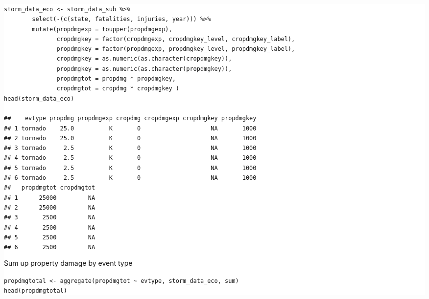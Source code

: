     storm_data_eco <- storm_data_sub %>%
            select(-(c(state, fatalities, injuries, year))) %>%
            mutate(propdmgexp = toupper(propdmgexp),
                   cropdmgkey = factor(cropdmgexp, cropdmgkey_level, cropdmgkey_label),
                   propdmgkey = factor(propdmgexp, propdmgkey_level, propdmgkey_label),
                   cropdmgkey = as.numeric(as.character(cropdmgkey)),
                   propdmgkey = as.numeric(as.character(propdmgkey)),
                   propdmgtot = propdmg * propdmgkey,
                   cropdmgtot = cropdmg * cropdmgkey )
    head(storm_data_eco)

    ##    evtype propdmg propdmgexp cropdmg cropdmgexp cropdmgkey propdmgkey
    ## 1 tornado    25.0          K       0                    NA       1000
    ## 2 tornado    25.0          K       0                    NA       1000
    ## 3 tornado     2.5          K       0                    NA       1000
    ## 4 tornado     2.5          K       0                    NA       1000
    ## 5 tornado     2.5          K       0                    NA       1000
    ## 6 tornado     2.5          K       0                    NA       1000
    ##   propdmgtot cropdmgtot
    ## 1      25000         NA
    ## 2      25000         NA
    ## 3       2500         NA
    ## 4       2500         NA
    ## 5       2500         NA
    ## 6       2500         NA

Sum up property damage by event type

    propdmgtotal <- aggregate(propdmgtot ~ evtype, storm_data_eco, sum)
    head(propdmgtotal)
